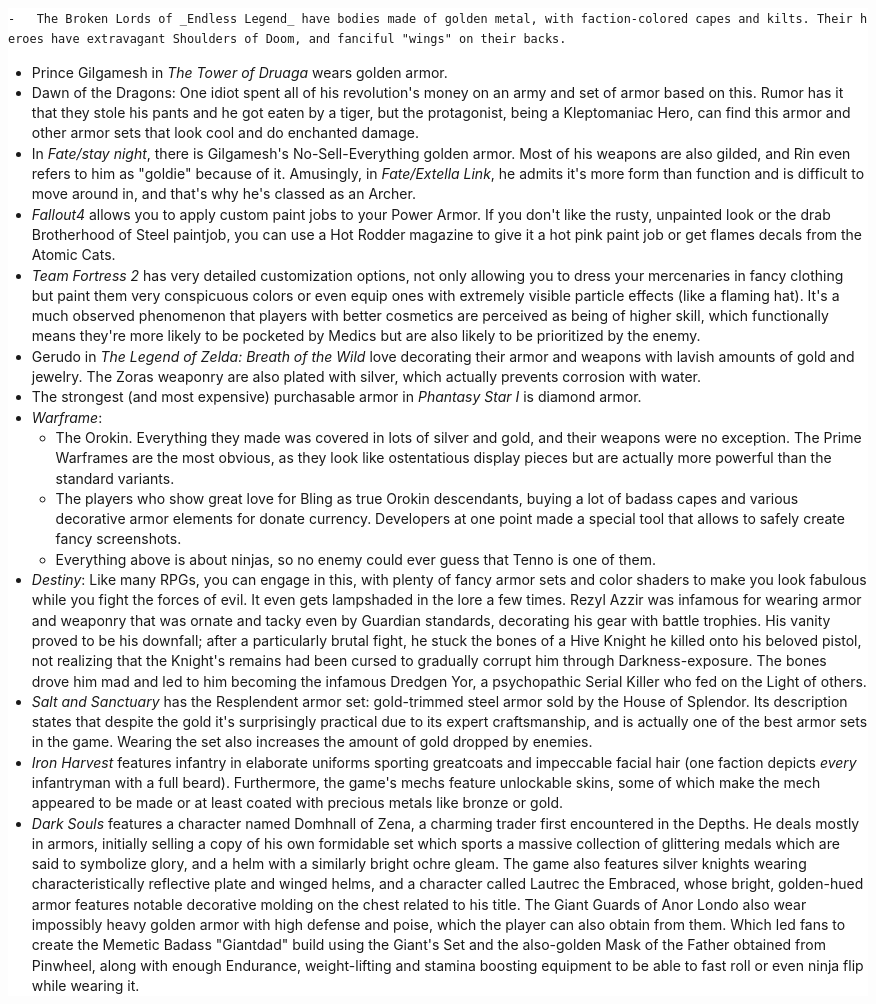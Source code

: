     -   The Broken Lords of _Endless Legend_ have bodies made of golden metal, with faction-colored capes and kilts. Their heroes have extravagant Shoulders of Doom, and fanciful "wings" on their backs.
-   Prince Gilgamesh in _The Tower of Druaga_ wears golden armor.
-   Dawn of the Dragons: One idiot spent all of his revolution's money on an army and set of armor based on this. Rumor has it that they stole his pants and he got eaten by a tiger, but the protagonist, being a Kleptomaniac Hero, can find this armor and other armor sets that look cool and do enchanted damage.
-   In _Fate/stay night_, there is Gilgamesh's No-Sell\-Everything golden armor. Most of his weapons are also gilded, and Rin even refers to him as "goldie" because of it. Amusingly, in _Fate/Extella Link_, he admits it's more form than function and is difficult to move around in, and that's why he's classed as an Archer.
-   _Fallout4_ allows you to apply custom paint jobs to your Power Armor. If you don't like the rusty, unpainted look or the drab Brotherhood of Steel paintjob, you can use a Hot Rodder magazine to give it a hot pink paint job or get flames decals from the Atomic Cats.
-   _Team Fortress 2_ has very detailed customization options, not only allowing you to dress your mercenaries in fancy clothing but paint them very conspicuous colors or even equip ones with extremely visible particle effects (like a flaming hat). It's a much observed phenomenon that players with better cosmetics are perceived as being of higher skill, which functionally means they're more likely to be pocketed by Medics but are also likely to be prioritized by the enemy.
-   Gerudo in _The Legend of Zelda: Breath of the Wild_ love decorating their armor and weapons with lavish amounts of gold and jewelry. The Zoras weaponry are also plated with silver, which actually prevents corrosion with water.
-   The strongest (and most expensive) purchasable armor in _Phantasy Star I_ is diamond armor.
-   _Warframe_:
    -   The Orokin. Everything they made was covered in lots of silver and gold, and their weapons were no exception. The Prime Warframes are the most obvious, as they look like ostentatious display pieces but are actually more powerful than the standard variants.
    -   The players who show great love for Bling as true Orokin descendants, buying a lot of badass capes and various decorative armor elements for donate currency. Developers at one point made a special tool that allows to safely create fancy screenshots.
    -   Everything above is about ninjas, so no enemy could ever guess that Tenno is one of them.
-   _Destiny_: Like many RPGs, you can engage in this, with plenty of fancy armor sets and color shaders to make you look fabulous while you fight the forces of evil. It even gets lampshaded in the lore a few times. Rezyl Azzir was infamous for wearing armor and weaponry that was ornate and tacky even by Guardian standards, decorating his gear with battle trophies. His vanity proved to be his downfall; after a particularly brutal fight, he stuck the bones of a Hive Knight he killed onto his beloved pistol, not realizing that the Knight's remains had been cursed to gradually corrupt him through Darkness-exposure. The bones drove him mad and led to him becoming the infamous Dredgen Yor, a psychopathic Serial Killer who fed on the Light of others.
-   _Salt and Sanctuary_ has the Resplendent armor set: gold-trimmed steel armor sold by the House of Splendor. Its description states that despite the gold it's surprisingly practical due to its expert craftsmanship, and is actually one of the best armor sets in the game. Wearing the set also increases the amount of gold dropped by enemies.
-   _Iron Harvest_ features infantry in elaborate uniforms sporting greatcoats and impeccable facial hair (one faction depicts _every_ infantryman with a full beard). Furthermore, the game's mechs feature unlockable skins, some of which make the mech appeared to be made or at least coated with precious metals like bronze or gold.
-   _Dark Souls_ features a character named Domhnall of Zena, a charming trader first encountered in the Depths. He deals mostly in armors, initially selling a copy of his own formidable set which sports a massive collection of glittering medals which are said to symbolize glory, and a helm with a similarly bright ochre gleam. The game also features silver knights wearing characteristically reflective plate and winged helms, and a character called Lautrec the Embraced, whose bright, golden-hued armor features notable decorative molding on the chest related to his title. The Giant Guards of Anor Londo also wear impossibly heavy golden armor with high defense and poise, which the player can also obtain from them. Which led fans to create the Memetic Badass "Giantdad" build using the Giant's Set and the also-golden Mask of the Father obtained from Pinwheel, along with enough Endurance, weight-lifting and stamina boosting equipment to be able to fast roll or even ninja flip while wearing it.
